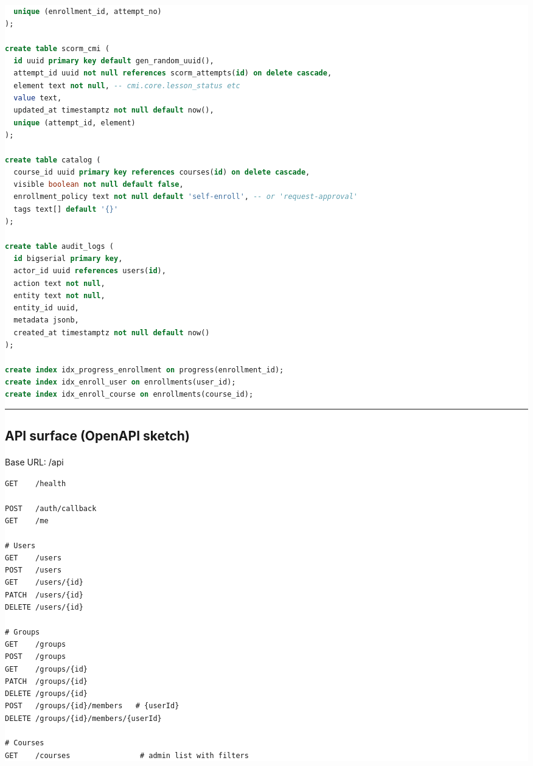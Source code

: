```sql
  unique (enrollment_id, attempt_no)
);

create table scorm_cmi (
  id uuid primary key default gen_random_uuid(),
  attempt_id uuid not null references scorm_attempts(id) on delete cascade,
  element text not null, -- cmi.core.lesson_status etc
  value text,
  updated_at timestamptz not null default now(),
  unique (attempt_id, element)
);

create table catalog (
  course_id uuid primary key references courses(id) on delete cascade,
  visible boolean not null default false,
  enrollment_policy text not null default 'self-enroll', -- or 'request-approval'
  tags text[] default '{}'
);

create table audit_logs (
  id bigserial primary key,
  actor_id uuid references users(id),
  action text not null,
  entity text not null,
  entity_id uuid,
  metadata jsonb,
  created_at timestamptz not null default now()
);

create index idx_progress_enrollment on progress(enrollment_id);
create index idx_enroll_user on enrollments(user_id);
create index idx_enroll_course on enrollments(course_id);
```

---

## API surface (OpenAPI sketch)

Base URL: /api

```
GET    /health

POST   /auth/callback
GET    /me

# Users
GET    /users
POST   /users
GET    /users/{id}
PATCH  /users/{id}
DELETE /users/{id}

# Groups
GET    /groups
POST   /groups
GET    /groups/{id}
PATCH  /groups/{id}
DELETE /groups/{id}
POST   /groups/{id}/members   # {userId}
DELETE /groups/{id}/members/{userId}

# Courses
GET    /courses                # admin list with filters
```